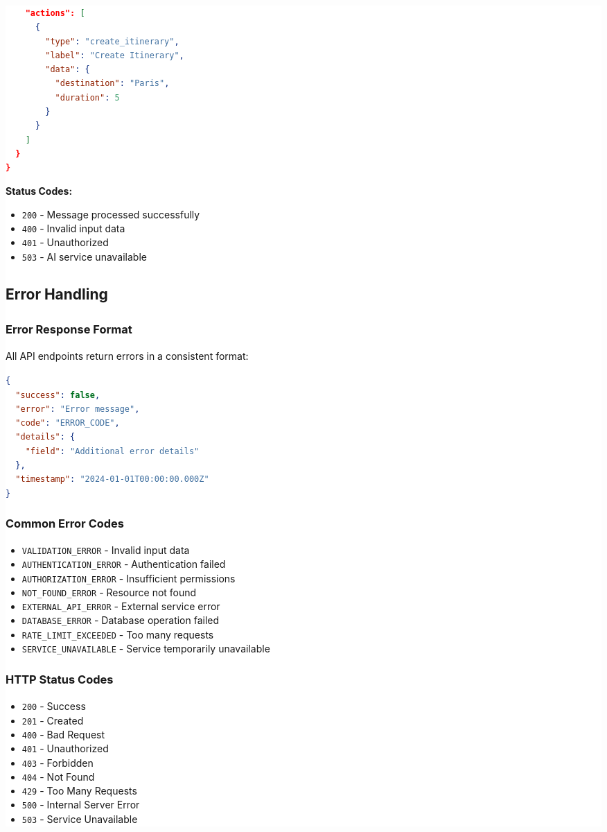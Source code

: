 ```json
    "actions": [
      {
        "type": "create_itinerary",
        "label": "Create Itinerary",
        "data": {
          "destination": "Paris",
          "duration": 5
        }
      }
    ]
  }
}
```

**Status Codes:**
- `200` - Message processed successfully
- `400` - Invalid input data
- `401` - Unauthorized
- `503` - AI service unavailable

## Error Handling

### Error Response Format

All API endpoints return errors in a consistent format:

```json
{
  "success": false,
  "error": "Error message",
  "code": "ERROR_CODE",
  "details": {
    "field": "Additional error details"
  },
  "timestamp": "2024-01-01T00:00:00.000Z"
}
```

### Common Error Codes

- `VALIDATION_ERROR` - Invalid input data
- `AUTHENTICATION_ERROR` - Authentication failed
- `AUTHORIZATION_ERROR` - Insufficient permissions
- `NOT_FOUND_ERROR` - Resource not found
- `EXTERNAL_API_ERROR` - External service error
- `DATABASE_ERROR` - Database operation failed
- `RATE_LIMIT_EXCEEDED` - Too many requests
- `SERVICE_UNAVAILABLE` - Service temporarily unavailable

### HTTP Status Codes

- `200` - Success
- `201` - Created
- `400` - Bad Request
- `401` - Unauthorized
- `403` - Forbidden
- `404` - Not Found
- `429` - Too Many Requests
- `500` - Internal Server Error
- `503` - Service Unavailable
